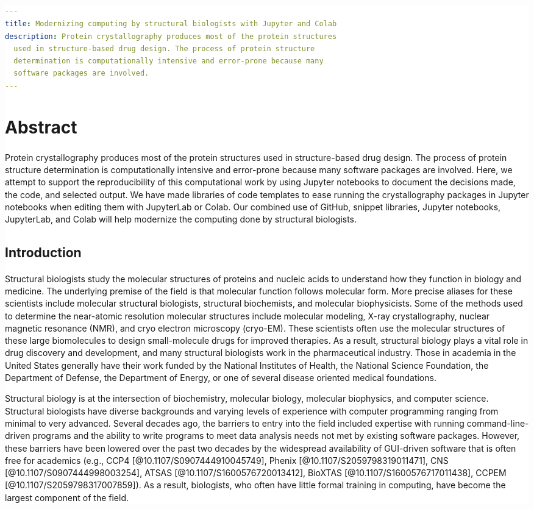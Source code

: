 ```yaml
---
title: Modernizing computing by structural biologists with Jupyter and Colab
description: Protein crystallography produces most of the protein structures
  used in structure-based drug design. The process of protein structure
  determination is computationally intensive and error-prone because many
  software packages are involved.
---
```


# Abstract

Protein crystallography produces most of the protein structures used in structure-based drug design.
The process of protein structure determination is computationally intensive and error-prone because many software packages are involved.
Here, we attempt to support the reproducibility of this computational work by using Jupyter notebooks to document the decisions made, the code, and selected output.
We have made libraries of code templates to ease running the crystallography packages in Jupyter notebooks when editing them with JupyterLab or Colab.
Our combined use of GitHub, snippet libraries, Jupyter notebooks, JupyterLab, and Colab will help modernize the computing done by structural biologists.

## Introduction

Structural biologists study the molecular structures of proteins and nucleic acids to understand how they function in biology and medicine.
The underlying premise of the field is that molecular function follows molecular form.
More precise aliases for these scientists include molecular structural biologists, structural biochemists, and molecular biophysicists.
Some of the methods used to determine the near-atomic resolution molecular structures include molecular modeling, X-ray crystallography, nuclear magnetic resonance (NMR), and cryo electron microscopy (cryo-EM).
These scientists often use the molecular structures of these large biomolecules to design small-molecule drugs for improved therapies.
As a result, structural biology plays a vital role in drug discovery and development, and many structural biologists work in the pharmaceutical industry.
Those in academia in the United States generally have their work funded by the National Institutes of Health, the National Science Foundation, the Department of Defense, the Department of Energy, or one of several disease oriented medical foundations.

Structural biology is at the intersection of biochemistry, molecular biology, molecular biophysics, and computer science.
Structural biologists have diverse backgrounds and varying levels of experience with computer programming ranging from minimal to very advanced.
Several decades ago, the barriers to entry into the field included expertise with running command-line-driven programs and the ability to write programs to meet data analysis needs not met by existing software packages.
However, these barriers have been lowered over the past two decades by the widespread availability of GUI-driven software that is often free for academics (e.g., CCP4 [@10.1107/S0907444910045749], Phenix [@10.1107/S2059798319011471], CNS [@10.1107/S0907444998003254], ATSAS [@10.1107/S1600576720013412], BioXTAS [@10.1107/S1600576717011438], CCPEM [@10.1107/S2059798317007859]).
As a result, biologists, who often have little formal training in computing, have become the largest component of the field.


[^cite_berm03]: H. Berman, K. Hendrick, and H. Nakamura.
[^cite_cola21]: <https://colab.research.google.com>
[^cite_elsn]: <https://elyra.readthedocs.io/en/latest/user_guide/code-snippets.html>
[^cite_elyra]: <https://github.com/elyra-ai/elyra/blob/master/docs/source/getting_started/overview.md>
[^cite_jlsnip]: <https://github.com/QuantStack/jupyterlab-snippets>
[^cite_mlgh]: <https://github.com/MooersLab>
[^cite_pymo21]: <https://pymol.org/2/>
[^cite_rese20]: <https://blog.jupyter.org/reusable-code-snippets-in-jupyterlab-8d75a0f9d207>